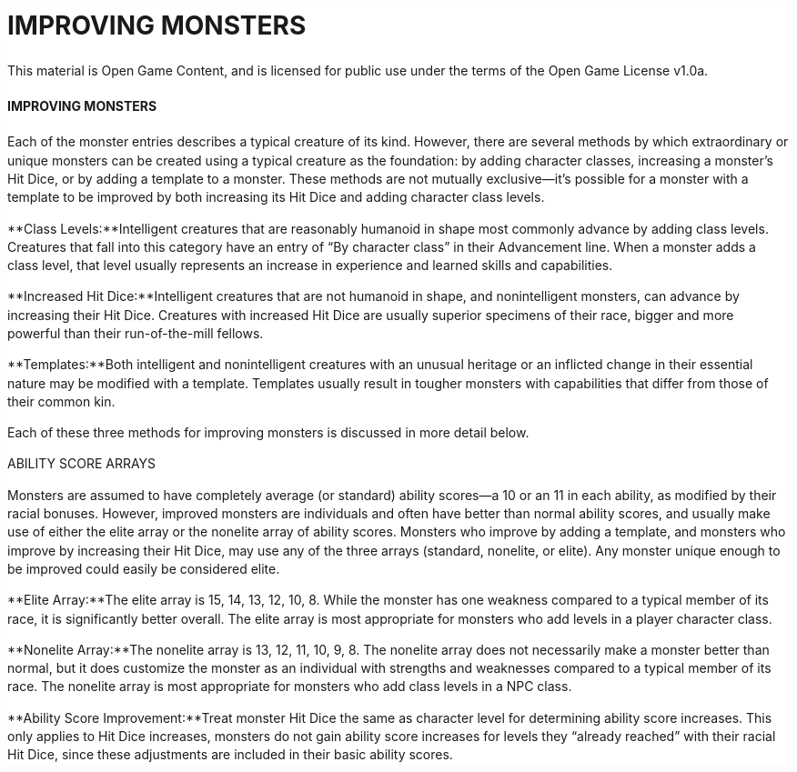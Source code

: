 # IMPROVING MONSTERS

This material is Open Game Content, and is licensed for public use under the terms of the Open Game License v1.0a.

#### IMPROVING MONSTERS

Each of the monster entries describes a typical creature of its kind. However, there are several methods by which extraordinary or unique monsters can be created using a typical creature as the foundation: by adding character classes, increasing a monster’s Hit Dice, or by adding a template to a monster. These methods are not mutually exclusive—it’s possible for a monster with a template to be improved by both increasing its Hit Dice and adding character class levels.

**Class Levels:**Intelligent creatures that are reasonably humanoid in shape most commonly advance by adding class levels. Creatures that fall into this category have an entry of “By character class” in their Advancement line. When a monster adds a class level, that level usually represents an increase in experience and learned skills and capabilities.

**Increased Hit Dice:**Intelligent creatures that are not humanoid in shape, and nonintelligent monsters, can advance by increasing their Hit Dice. Creatures with increased Hit Dice are usually superior specimens of their race, bigger and more powerful than their run-of-the-mill fellows.

**Templates:**Both intelligent and nonintelligent creatures with an unusual heritage or an inflicted change in their essential nature may be modified with a template. Templates usually result in tougher monsters with capabilities that differ from those of their common kin.

Each of these three methods for improving monsters is discussed in more detail below.





ABILITY SCORE ARRAYS

Monsters are assumed to have completely average (or standard) ability scores—a 10 or an 11 in each ability, as modified by their racial bonuses. However, improved monsters are individuals and often have better than normal ability scores, and usually make use of either the elite array or the nonelite array of ability scores. Monsters who improve by adding a template, and monsters who improve by increasing their Hit Dice, may use any of the three arrays (standard, nonelite, or elite). Any monster unique enough to be improved could easily be considered elite.

**Elite Array:**The elite array is 15, 14, 13, 12, 10, 8. While the monster has one weakness compared to a typical member of its race, it is significantly better overall. The elite array is most appropriate for monsters who add levels in a player character class.

**Nonelite Array:**The nonelite array is 13, 12, 11, 10, 9, 8. The nonelite array does not necessarily make a monster better than normal, but it does customize the monster as an individual with strengths and weaknesses compared to a typical member of its race. The nonelite array is most appropriate for monsters who add class levels in a NPC class.

**Ability Score Improvement:**Treat monster Hit Dice the same as character level for determining ability score increases. This only applies to Hit Dice increases, monsters do not gain ability score increases for levels they “already reached” with their racial Hit Dice, since these adjustments are included in their basic ability scores.



